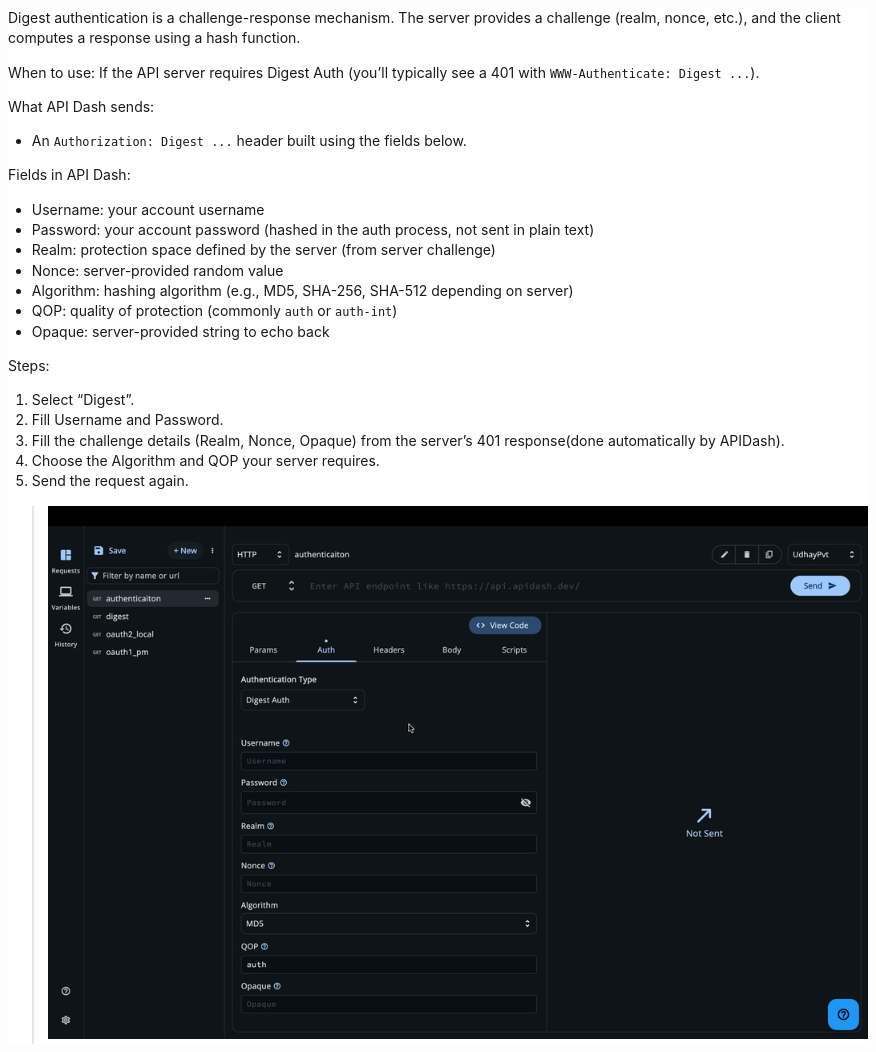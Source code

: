 Digest authentication is a challenge-response mechanism. The server provides a challenge (realm, nonce, etc.), and the client computes a response using a hash function.

When to use: If the API server requires Digest Auth (you’ll typically see a 401 with `WWW-Authenticate: Digest ...`).

What API Dash sends:
- An `Authorization: Digest ...` header built using the fields below.

Fields in API Dash:
- Username: your account username
- Password: your account password (hashed in the auth process, not sent in plain text)
- Realm: protection space defined by the server (from server challenge)
- Nonce: server-provided random value
- Algorithm: hashing algorithm (e.g., MD5, SHA-256, SHA-512 depending on server)
- QOP: quality of protection (commonly `auth` or `auth-int`)
- Opaque: server-provided string to echo back

Steps:
1. Select “Digest”.
2. Fill Username and Password.
3. Fill the challenge details (Realm, Nonce, Opaque) from the server’s 401 response(done automatically by APIDash).
4. Choose the Algorithm and QOP your server requires.
5. Send the request again.

> ![Digest Auth fields — Username, Password, Realm, Nonce, Algorithm, QOP, Opaque](images/auth/digest-fields.png)
